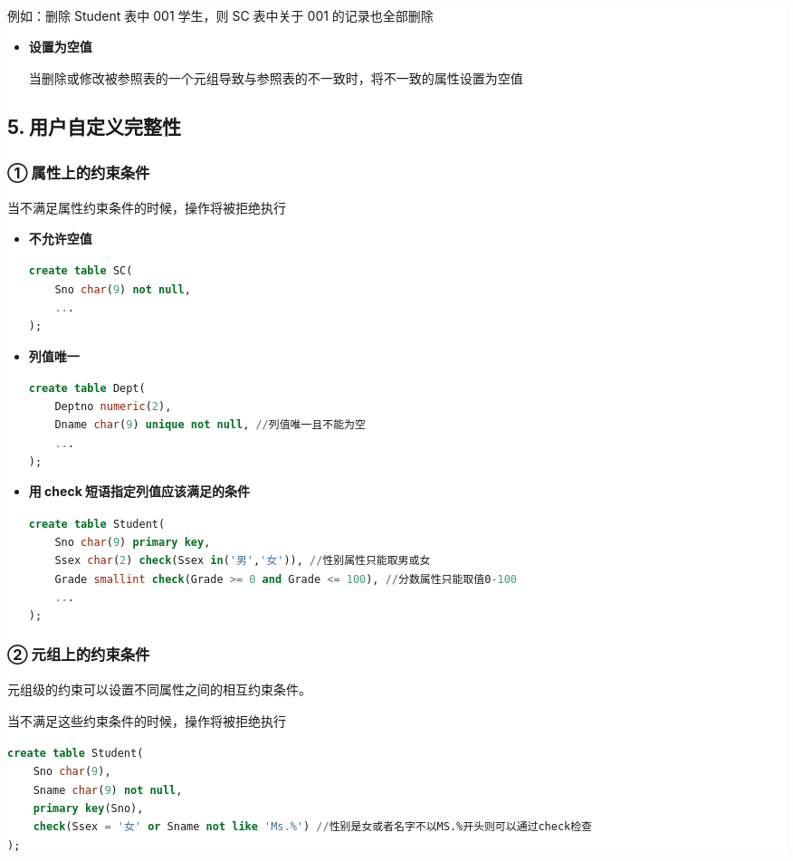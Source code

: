   例如：删除 Student 表中 001 学生，则 SC 表中关于 001 的记录也全部删除

- **设置为空值**

  当删除或修改被参照表的一个元组导致与参照表的不一致时，将不一致的属性设置为空值

## 5. 用户自定义完整性

### ① 属性上的约束条件

当不满足属性约束条件的时候，操作将被拒绝执行

- **不允许空值**

  ```sql
  create table SC(
      Sno char(9) not null,
      ...
  );
  ```

- **列值唯一**

  ```sql
  create table Dept(
      Deptno numeric(2),
      Dname char(9) unique not null, //列值唯一且不能为空
      ...
  );
  ```

- **用 check 短语指定列值应该满足的条件**

  ```sql
  create table Student(
      Sno char(9) primary key,
      Ssex char(2) check(Ssex in('男','女')), //性别属性只能取男或女
      Grade smallint check(Grade >= 0 and Grade <= 100), //分数属性只能取值0-100
      ...
  );
  ```

### ② 元组上的约束条件

元组级的约束可以设置不同属性之间的相互约束条件。

当不满足这些约束条件的时候，操作将被拒绝执行

```sql
create table Student(
	Sno char(9),
    Sname char(9) not null,
    primary key(Sno),
    check(Ssex = '女' or Sname not like 'Ms.%') //性别是女或者名字不以MS.%开头则可以通过check检查
);
```

